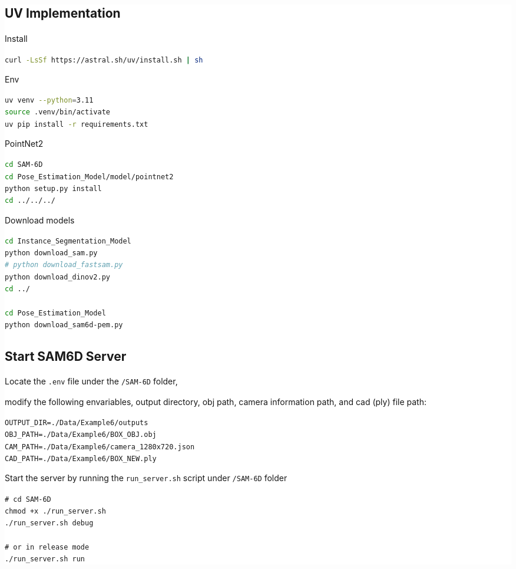 ## UV Implementation 

Install
```bash
curl -LsSf https://astral.sh/uv/install.sh | sh
```
Env
```bash
uv venv --python=3.11
source .venv/bin/activate
uv pip install -r requirements.txt
```

PointNet2
```bash
cd SAM-6D
cd Pose_Estimation_Model/model/pointnet2
python setup.py install
cd ../../../
```

Download models
```bash
cd Instance_Segmentation_Model
python download_sam.py
# python download_fastsam.py
python download_dinov2.py
cd ../

cd Pose_Estimation_Model
python download_sam6d-pem.py
```

## Start SAM6D Server

Locate the `.env` file under the `/SAM-6D` folder,

modify the following envariables, output directory, obj path, camera information path, and cad (ply) file path:

```
OUTPUT_DIR=./Data/Example6/outputs
OBJ_PATH=./Data/Example6/BOX_OBJ.obj 
CAM_PATH=./Data/Example6/camera_1280x720.json
CAD_PATH=./Data/Example6/BOX_NEW.ply
```

Start the server by running the `run_server.sh` script under `/SAM-6D` folder

```
# cd SAM-6D
chmod +x ./run_server.sh
./run_server.sh debug

# or in release mode 
./run_server.sh run
```
